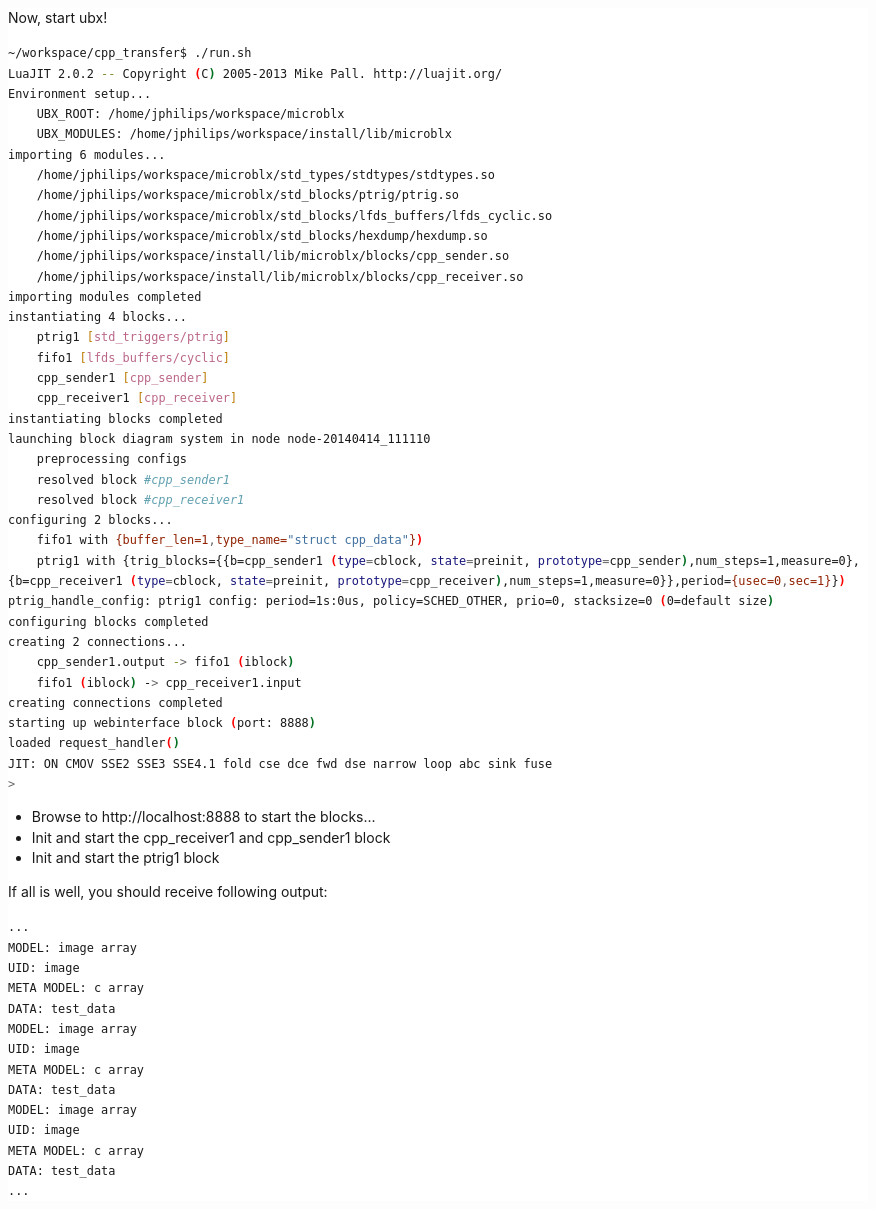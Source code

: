 Now, start ubx!

```sh
~/workspace/cpp_transfer$ ./run.sh
LuaJIT 2.0.2 -- Copyright (C) 2005-2013 Mike Pall. http://luajit.org/
Environment setup...
    UBX_ROOT: /home/jphilips/workspace/microblx
    UBX_MODULES: /home/jphilips/workspace/install/lib/microblx
importing 6 modules... 
    /home/jphilips/workspace/microblx/std_types/stdtypes/stdtypes.so
    /home/jphilips/workspace/microblx/std_blocks/ptrig/ptrig.so
    /home/jphilips/workspace/microblx/std_blocks/lfds_buffers/lfds_cyclic.so
    /home/jphilips/workspace/microblx/std_blocks/hexdump/hexdump.so
    /home/jphilips/workspace/install/lib/microblx/blocks/cpp_sender.so
    /home/jphilips/workspace/install/lib/microblx/blocks/cpp_receiver.so
importing modules completed
instantiating 4 blocks... 
    ptrig1 [std_triggers/ptrig]
    fifo1 [lfds_buffers/cyclic]
    cpp_sender1 [cpp_sender]
    cpp_receiver1 [cpp_receiver]
instantiating blocks completed
launching block diagram system in node node-20140414_111110
    preprocessing configs
    resolved block #cpp_sender1
    resolved block #cpp_receiver1
configuring 2 blocks... 
    fifo1 with {buffer_len=1,type_name="struct cpp_data"})
    ptrig1 with {trig_blocks={{b=cpp_sender1 (type=cblock, state=preinit, prototype=cpp_sender),num_steps=1,measure=0},{b=cpp_receiver1 (type=cblock, state=preinit, prototype=cpp_receiver),num_steps=1,measure=0}},period={usec=0,sec=1}})
ptrig_handle_config: ptrig1 config: period=1s:0us, policy=SCHED_OTHER, prio=0, stacksize=0 (0=default size)
configuring blocks completed
creating 2 connections... 
    cpp_sender1.output -> fifo1 (iblock)
    fifo1 (iblock) -> cpp_receiver1.input
creating connections completed
starting up webinterface block (port: 8888)
loaded request_handler()
JIT: ON CMOV SSE2 SSE3 SSE4.1 fold cse dce fwd dse narrow loop abc sink fuse
> 
```

- Browse to http://localhost:8888 to start the blocks...
- Init and start the cpp_receiver1 and cpp_sender1 block
- Init and start the ptrig1 block

If all is well, you should receive following output:
```sh
...
MODEL: image array
UID: image
META MODEL: c array
DATA: test_data
MODEL: image array
UID: image
META MODEL: c array
DATA: test_data
MODEL: image array
UID: image
META MODEL: c array
DATA: test_data
...
```
